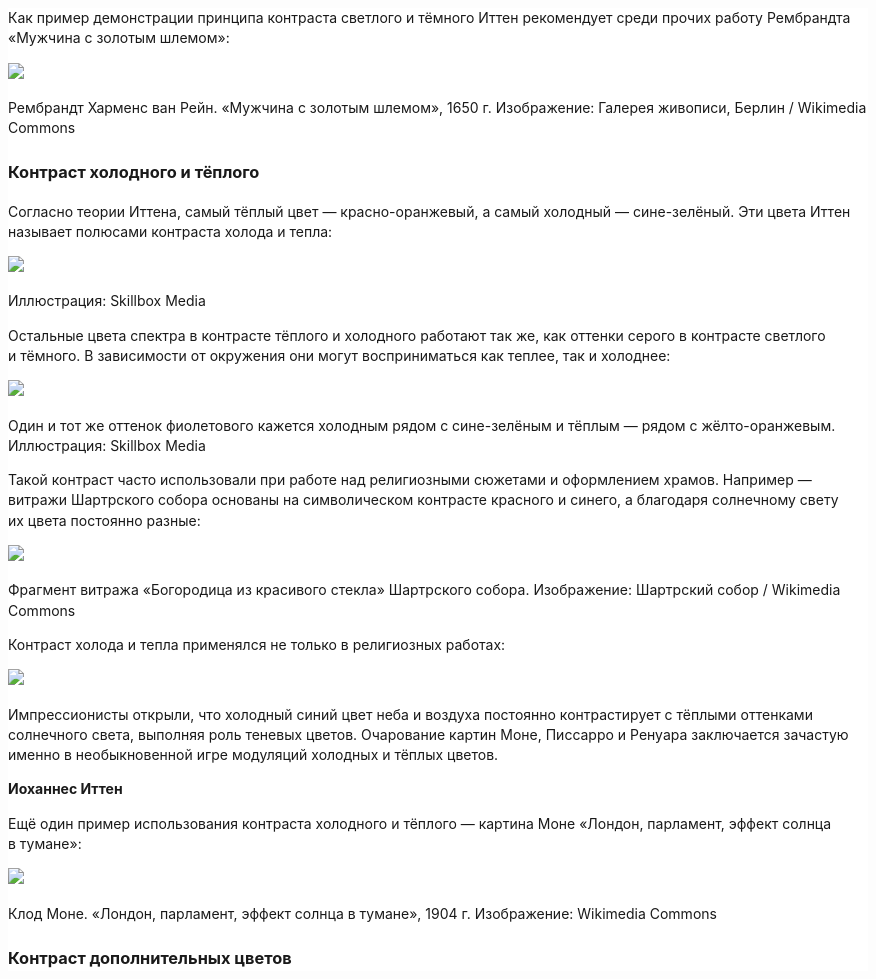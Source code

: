 Как пример демонстрации принципа контраста светлого и тёмного Иттен рекомендует среди прочих работу Рембрандта «Мужчина с золотым шлемом»:

![](/upload/setka_images/12510124072021_6caf85fa09e0642959e62c753d9a2f18236eb1da.jpg)

Рембрандт Харменс ван Рейн. «Мужчина с золотым шлемом», 1650 г. Изображение: Галерея живописи, Берлин / Wikimedia Commons

### Контраст холодного и тёплого

Согласно теории Иттена, самый тёплый цвет — красно-оранжевый, а самый холодный — сине-зелёный. Эти цвета Иттен называет полюсами контраста холода и тепла:

![](/upload/setka_images/12510024072021_c0c954a3a268bfc515e88839a41a25de5bd1b194.jpg)

Иллюстрация: Skillbox Media

Остальные цвета спектра в контрасте тёплого и холодного работают так же, как оттенки серого в контрасте светлого и тёмного. В зависимости от окружения они могут восприниматься как теплее, так и холоднее:

![](/upload/setka_images/12510024072021_cece785eb92cd643f5e788e5f37e3d933a76f56c.jpg)

Один и тот же оттенок фиолетового кажется холодным рядом с сине-зелёным и тёплым — рядом с жёлто-оранжевым. Иллюстрация: Skillbox Media

Такой контраст часто использовали при работе над религиозными сюжетами и оформлением храмов. Например — витражи Шартрского собора основаны на символическом контрасте красного и синего, а благодаря солнечному свету их цвета постоянно разные:

![](/upload/setka_images/12510124072021_2229e417950c39bd1ac90259b6c781a232a40430.jpg)

Фрагмент витража «Богородица из красивого стекла» Шартрского собора. Изображение: Шартрский собор / Wikimedia Commons

Контраст холода и тепла применялся не только в религиозных работах:

![](/setka/css/assets/img/__hm6D-A.svg)

Импрессионисты открыли, что холодный синий цвет неба и воздуха постоянно контрастирует с тёплыми оттенками солнечного света, выполняя роль теневых цветов. Очарование картин Моне, Писсарро и Ренуара заключается зачастую именно в необыкновенной игре модуляций холодных и тёплых цветов.

**Иоханнес Иттен**

Ещё один пример использования контраста холодного и тёплого — картина Моне «Лондон, парламент, эффект солнца в тумане»:


![](https://248006.selcdn.ru/main/upload/setka_images/12510124072021_71b97f3681cfd481f98f8279e17d064ae63ea66a.jpg)


Клод Моне. «Лондон, парламент, эффект солнца в тумане», 1904 г. Изображение: Wikimedia Commons

### Контраст дополнительных цветов

